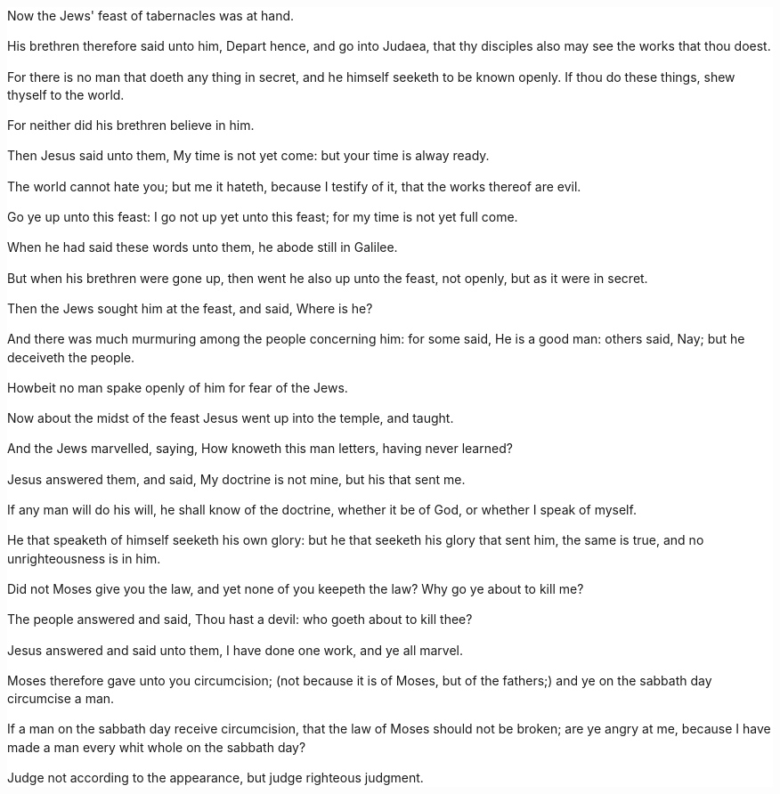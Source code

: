<p id="kjvjoh-7:2">Now the Jews' feast of tabernacles was at hand.</p>

<p id="kjvjoh-7:3">His brethren therefore said unto him, Depart hence, and go into Judaea, that thy disciples also may see the works that thou doest.</p>

<p id="kjvjoh-7:4">For there is no man that doeth any thing in secret, and he himself seeketh to be known openly. If thou do these things, shew thyself to the world.</p>

<p id="kjvjoh-7:5">For neither did his brethren believe in him.</p>

<p id="kjvjoh-7:6">Then Jesus said unto them, My time is not yet come: but your time is alway ready.</p>

<p id="kjvjoh-7:7">The world cannot hate you; but me it hateth, because I testify of it, that the works thereof are evil.</p>

<p id="kjvjoh-7:8">Go ye up unto this feast: I go not up yet unto this feast; for my time is not yet full come.</p>

<p id="kjvjoh-7:9">When he had said these words unto them, he abode still in Galilee.</p>

<p id="kjvjoh-7:10">But when his brethren were gone up, then went he also up unto the feast, not openly, but as it were in secret.</p>

<p id="kjvjoh-7:11">Then the Jews sought him at the feast, and said, Where is he?</p>

<p id="kjvjoh-7:12">And there was much murmuring among the people concerning him: for some said, He is a good man: others said, Nay; but he deceiveth the people.</p>

<p id="kjvjoh-7:13">Howbeit no man spake openly of him for fear of the Jews.</p>

<p id="kjvjoh-7:14">Now about the midst of the feast Jesus went up into the temple, and taught.</p>

<p id="kjvjoh-7:15">And the Jews marvelled, saying, How knoweth this man letters, having never learned?</p>

<p id="kjvjoh-7:16">Jesus answered them, and said, My doctrine is not mine, but his that sent me.</p>

<p id="kjvjoh-7:17">If any man will do his will, he shall know of the doctrine, whether it be of God, or whether I speak of myself.</p>

<p id="kjvjoh-7:18">He that speaketh of himself seeketh his own glory: but he that seeketh his glory that sent him, the same is true, and no unrighteousness is in him.</p>

<p id="kjvjoh-7:19">Did not Moses give you the law, and yet none of you keepeth the law? Why go ye about to kill me?</p>

<p id="kjvjoh-7:20">The people answered and said, Thou hast a devil: who goeth about to kill thee?</p>

<p id="kjvjoh-7:21">Jesus answered and said unto them, I have done one work, and ye all marvel.</p>

<p id="kjvjoh-7:22">Moses therefore gave unto you circumcision; (not because it is of Moses, but of the fathers;) and ye on the sabbath day circumcise a man.</p>

<p id="kjvjoh-7:23">If a man on the sabbath day receive circumcision, that the law of Moses should not be broken; are ye angry at me, because I have made a man every whit whole on the sabbath day?</p>

<p id="kjvjoh-7:24">Judge not according to the appearance, but judge righteous judgment.</p>
